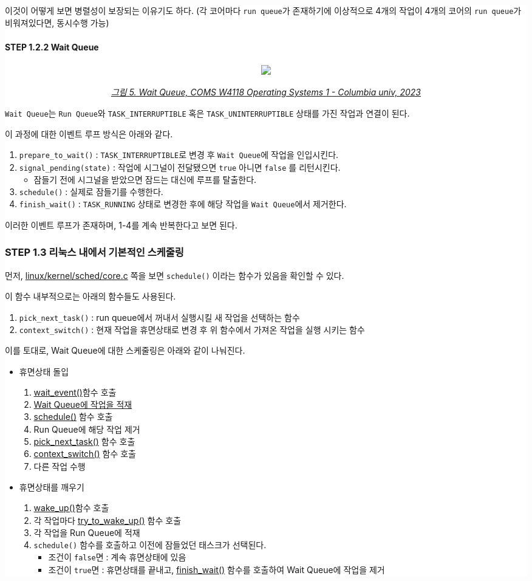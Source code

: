이것이 어떻게 보면 병렬성이 보장되는 이유기도 하다. (각 코어마다 `run queue`가 존재하기에 이상적으로 4개의 작업이 4개의 코어의 `run queue`가 비워져있다면, 동시수행 가능)

#### STEP 1.2.2 Wait Queue

<p align="center">
    <img src="https://i.imgur.com/VZzy5ob.png">
</p>
<p align="center">
    <em><a href="https://cs4118.github.io/www/2023-1/lect/10-run-wait-queues.html">그림 5. Wait Queue, COMS W4118 Operating Systems 1 - Columbia univ, 2023</a></em>
</p>


`Wait Queue`는 `Run Queue`와 `TASK_INTERRUPTIBLE` 혹은 `TASK_UNINTERRUPTIBLE` 상태를 가진 작업과 연결이 된다. 

이 과정에 대한 이벤트 루프 방식은 아래와 같다.

1. `prepare_to_wait()` : `TASK_INTERRUPTIBLE`로 변경 후 `Wait Queue`에 작업을 인입시킨다.
2. `signal_pending(state)` : 작업에 시그널이 전달됐으면 `true` 아니면 `false` 를 리턴시킨다. 
	+ 잠들기 전에 시그널을 받았으면 잠드는 대신에 루프를 탈출한다. 
3. `schedule()` : 실제로 잠들기를 수행한다. 
4. `finish_wait()` : `TASK_RUNNING` 상태로 변경한 후에 해당 작업을 `Wait Queue`에서 제거한다.

이러한 이벤트 루프가 존재하며, 1-4를 계속 반복한다고 보면 된다. 

### STEP 1.3 리눅스 내에서 기본적인 스케줄링 

먼저, [linux/kernel/sched/core.c](https://github.com/torvalds/linux/blob/master/kernel/sched/core.c#L6591-L6718) 쪽을 보면 `schedule()` 이라는 함수가 있음을 확인할 수 있다.

이 함수 내부적으로는 아래의 함수들도 사용된다.
1. `pick_next_task()` : run queue에서 꺼내서 실행시킬 새 작업을 선택하는 함수
2. `context_switch()` : 현재 작업을 휴면상태로 변경 후 위 함수에서 가져온 작업을 실행 시키는 함수 

이를 토대로, Wait Queue에 대한 스케줄링은 아래와 같이 나눠진다.

+ 휴면상태 돌입 
	1. [wait_event()](https://github.com/torvalds/linux/blob/master/include/linux/wait.h#L300-L322)함수 호출 
	2. [Wait Queue에 작업을 적재](https://github.com/torvalds/linux/blob/master/kernel/sched/wait.c#L305-L339)
	3. [schedule()](https://github.com/torvalds/linux/blob/master/kernel/sched/core.c#L6591-L6718) 함수 호출
	4. Run Queue에 해당 작업 제거
	5. [pick_next_task()](https://github.com/torvalds/linux/blob/master/kernel/sched/core.c#L6674C9-L6674C23) 함수 호출 
	6. [context_switch()](https://github.com/torvalds/linux/blob/master/kernel/sched/core.c#L6710C8-L6710C22) 함수 호출 
	7. 다른 작업 수행 

+ 휴면상태를 깨우기 
	1. [wake_up()](https://github.com/torvalds/linux/blob/master/kernel/sched/wait.c#L80-L121)함수 호출
	2. 각 작업마다 [try_to_wake_up()](https://github.com/torvalds/linux/blob/master/kernel/sched/core.c#L4197-L4354) 함수 호출
	3. 각 작업을 Run Queue에 적재
	4. `schedule()` 함수를 호출하고 이전에 잠들었던 태스크가 선택된다. 
		+ 조건이 `false`면 : 계속 휴면상태에 있음
		+ 조건이 `true`면 : 휴면상태를 끝내고, [finish_wait()](https://github.com/torvalds/linux/blob/master/include/linux/wait.h#L320C2-L320C13) 함수를 호출하여 Wait Queue에 작업을 제거 
